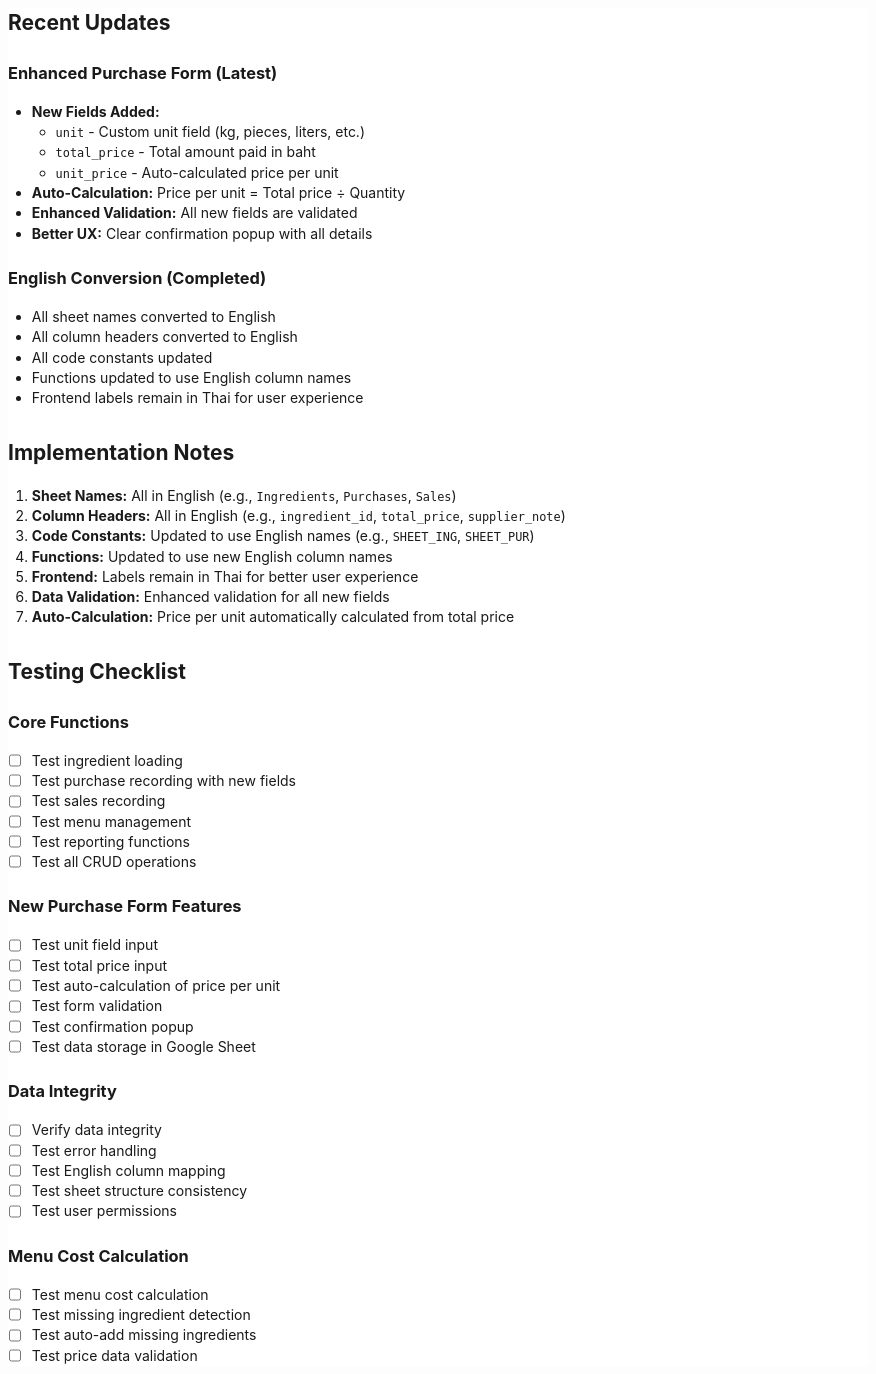 ## Recent Updates

### Enhanced Purchase Form (Latest)
- **New Fields Added:**
  - `unit` - Custom unit field (kg, pieces, liters, etc.)
  - `total_price` - Total amount paid in baht
  - `unit_price` - Auto-calculated price per unit
- **Auto-Calculation:** Price per unit = Total price ÷ Quantity
- **Enhanced Validation:** All new fields are validated
- **Better UX:** Clear confirmation popup with all details

### English Conversion (Completed)
- All sheet names converted to English
- All column headers converted to English
- All code constants updated
- Functions updated to use English column names
- Frontend labels remain in Thai for user experience

## Implementation Notes

1. **Sheet Names:** All in English (e.g., `Ingredients`, `Purchases`, `Sales`)
2. **Column Headers:** All in English (e.g., `ingredient_id`, `total_price`, `supplier_note`)
3. **Code Constants:** Updated to use English names (e.g., `SHEET_ING`, `SHEET_PUR`)
4. **Functions:** Updated to use new English column names
5. **Frontend:** Labels remain in Thai for better user experience
6. **Data Validation:** Enhanced validation for all new fields
7. **Auto-Calculation:** Price per unit automatically calculated from total price

## Testing Checklist

### Core Functions
- [ ] Test ingredient loading
- [ ] Test purchase recording with new fields
- [ ] Test sales recording
- [ ] Test menu management
- [ ] Test reporting functions
- [ ] Test all CRUD operations

### New Purchase Form Features
- [ ] Test unit field input
- [ ] Test total price input
- [ ] Test auto-calculation of price per unit
- [ ] Test form validation
- [ ] Test confirmation popup
- [ ] Test data storage in Google Sheet

### Data Integrity
- [ ] Verify data integrity
- [ ] Test error handling
- [ ] Test English column mapping
- [ ] Test sheet structure consistency
- [ ] Test user permissions

### Menu Cost Calculation
- [ ] Test menu cost calculation
- [ ] Test missing ingredient detection
- [ ] Test auto-add missing ingredients
- [ ] Test price data validation
